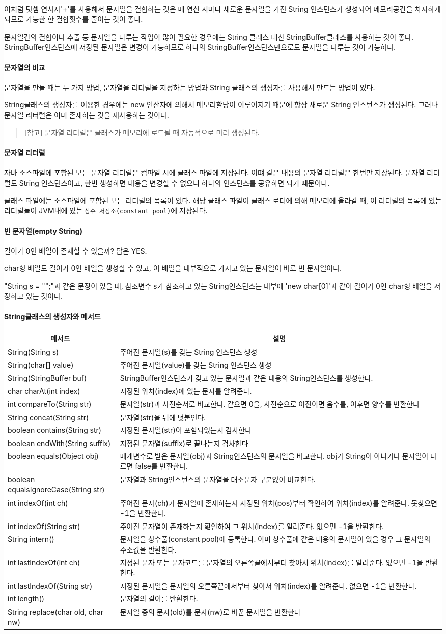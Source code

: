 이처럼 덧셈 연사자'+'를 사용해서 문자열을 결합하는 것은 매 연산 시마다 새로운 문자열을 가진 String 인스턴스가 생성되어 메모리공간을 차지하게 되므로 가능한 한 결합횟수를 줄이는 것이 좋다.

문자열간의 결합이나 추출 등 문자열을 다루는 작업이 많이 필요한 경우에는 String 클래스 대신 StringBuffer클래스를 사용하는 것이 좋다. StringBuffer인스턴스에 저장된 문자열은 변경이 가능하므로 하나의 StringBuffer인스턴스만으로도 문자열을 다루는 것이 가능하다.


#### 문자열의 비교

문자열을 만들 때는 두 가지 방법, 문자열을 리터럴을 지정하는 방법과 String 클래스의 생성자를 사용해서 만드는 방법이 있다.

String클래스의 생성자를 이용한 경우에는 new 연산자에 의해서 메모리할당이 이루어지기 때문에 항상 새로운 String 인스턴스가 생성된다. 그러나 문자열 리터럴은 이미 존재하는 것을 재사용하는 것이다.

> [참고] 문자열 리터럴은 클래스가 메모리에 로드될 때 자동적으로 미리 생성된다.


#### 문자열 리터럴

자바 소스파일에 포함된 모든 문자열 리터럴은 컴파일 시에 클래스 파일에 저장된다. 이떄 같은 내용의 문자열 리터럴은 한번만 저장된다. 문자열 리터럴도 String 인스턴스이고, 한번 생성하면 내용을 변경할 수 없으니 하나의 인스턴스를 공유하면 되기 때문이다.

클래스 파일에는 소스파일에 포함된 모든 리터럴의 목록이 있다. 해당 클래스 파일이 클래스 로더에 의해 메모리에 올라갈 때, 이 리터럴의 목록에 있는 리터럴들이 JVM내에 있는 `상수 저장소(constant pool)`에 저장된다.


#### 빈 문자열(empty String)

길이가 0인 배열이 존재할 수 있을까? 답은 YES.

char형 배열도 길이가 0인 배열을 생성할 수 있고, 이 배열을 내부적으로 가지고 있는 문자열이 바로 빈 문자열이다.

"String s = "";"과 같은 문장이 있을 때, 참조변수 s가 참조하고 있는 String인스턴스는 내부에 'new char[0]'과 같이 길이가 0인 char형 배열을 저장하고 있는 것이다.


#### String클래스의 생성자와 메서드


|메서드|설명|
|---|---|
|String(String s)|주어진 문자열(s)를 갖는 String 인스턴스 생성
|String(char[] value)|주어진 문자열(value)를 갖는 String 인스턴스 생성
|String(StringBuffer buf)|StringBuffer인스턴스가 갖고 있는 문자열과 같은 내용의 String인스턴스를 생성한다.|
|char charAt(int index) | 지정된 위치(index)에 있는 문자를 알려준다.|
|int compareTo(String str)|문자열(str)과 사전순서로 비교한다. 같으면 0을, 사전순으로 이전이면 음수를, 이후면 양수를 반환한다|
|String concat(String str)|문자열(str)을 뒤에 덧붙인다.|
|boolean contains(String str)| 지정된 문자열(str)이 포함되었는지 검사한다|
|boolean endWith(String suffix)|지정된 문자열(suffix)로 끝나는지 검사한다|
|boolean equals(Object obj)| 매개변수로 받은 문자열(obj)과 String인스턴스의 문자열을 비교한다. obj가 String이 아니거나 문자열이 다르면 false를 반환한다.|
|boolean equalsIgnoreCase(String str)|문자열과 String인스턴스의 문자열을 대소문자 구분없이 비교한다.|
|int indexOf(int ch)| 주어진 문자(ch)가 문자열에 존재하는지 지정된 위치(pos)부터 확인하여 위치(index)를 알려준다. 못찾으면 -1을 반환한다.|
|int indexOf(String str)| 주어진 문자열이 존재하는지 홗인하여 그 위치(index)를 알려준다. 없으면 -1을 반환한다.|
|String intern()|문자열을 상수풀(constant pool)에 등록한다. 이미 상수풀에 같은 내용의 문자열이 있을 경우 그 문자열의 주소값을 반환한다.|
|int lastIndexOf(int ch)| 지정된 문자 또는 문자코드를 문자열의 오른쪽끝에서부터 찾아서 위치(index)를 알려준다. 없으면 -1을 반환한다.|
|int lastIndexOf(String str)| 지정된 문자열을 문자열의 오른쪽끝에서부터 찾아서 위치(index)를 알려준다. 없으면 -1을 반환한다.|
|int length()| 문자열의 길이를 반환한다.|
|String replace(char old, char nw)|문자열 중의 문자(old)를 문자(nw)로 바꾼 문자열을 반환한다|